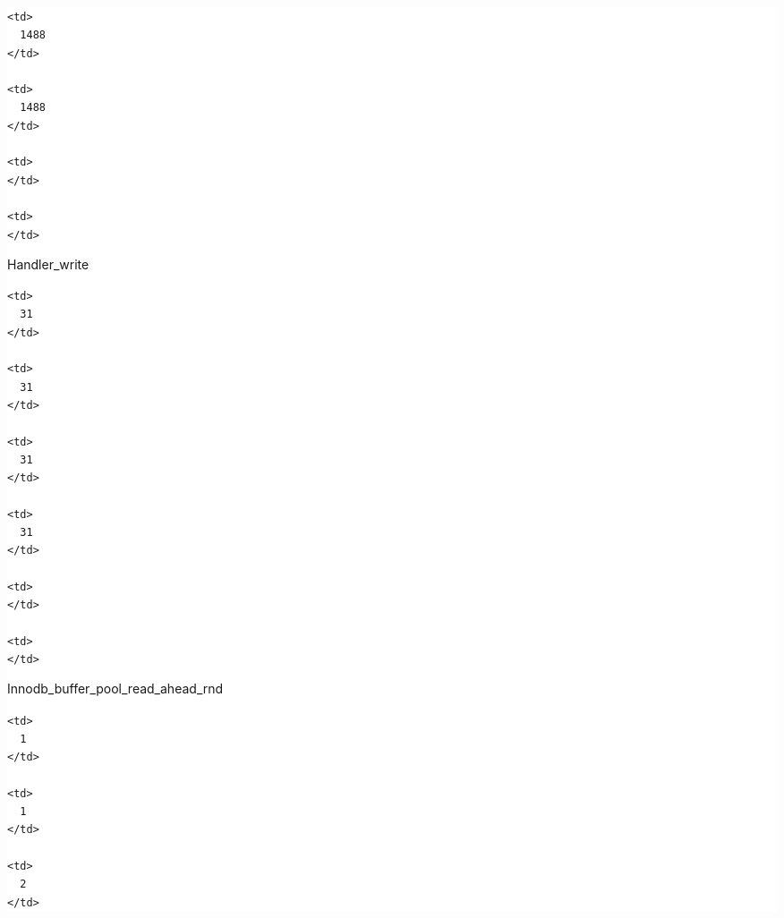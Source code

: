     <td>
      1488
    </td>
    
    <td>
      1488
    </td>
    
    <td>
    </td>
    
    <td>
    </td>
  </tr>
  
  <tr>
    <th scope="row">
      Handler_write
    </th>
    
    <td>
      31
    </td>
    
    <td>
      31
    </td>
    
    <td>
      31
    </td>
    
    <td>
      31
    </td>
    
    <td>
    </td>
    
    <td>
    </td>
  </tr>
  
  <tr>
    <th scope="row">
      Innodb_buffer_pool_read_ahead_rnd
    </th>
    
    <td>
      1
    </td>
    
    <td>
      1
    </td>
    
    <td>
      2
    </td>
    